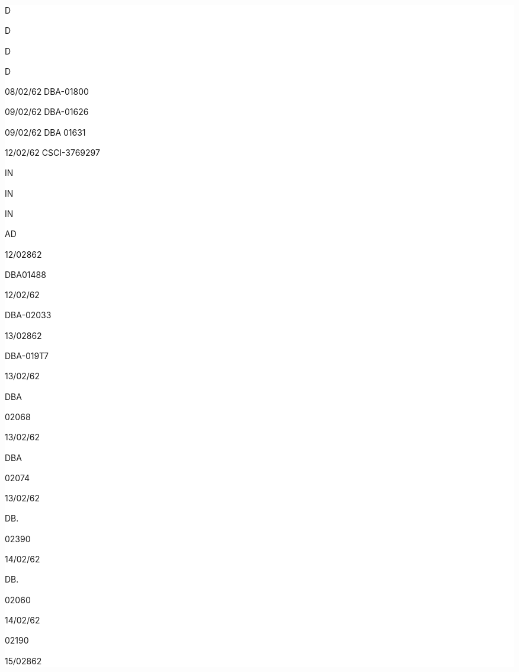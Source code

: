 D

D

D

D

08/02/62 DBA-01800

09/02/62 DBA-01626

09/02/62 DBA 01631

12/02/62 CSCI-3769297

IN

IN

IN

AD

12/02862

DBA01488

12/02/62

DBA-02033

13/02862

DBA-019T7

13/02/62

DBA

02068

13/02/62

DBA

02074

13/02/62

DB.

02390

14/02/62

DB.

02060

14/02/62

02190

15/02862
